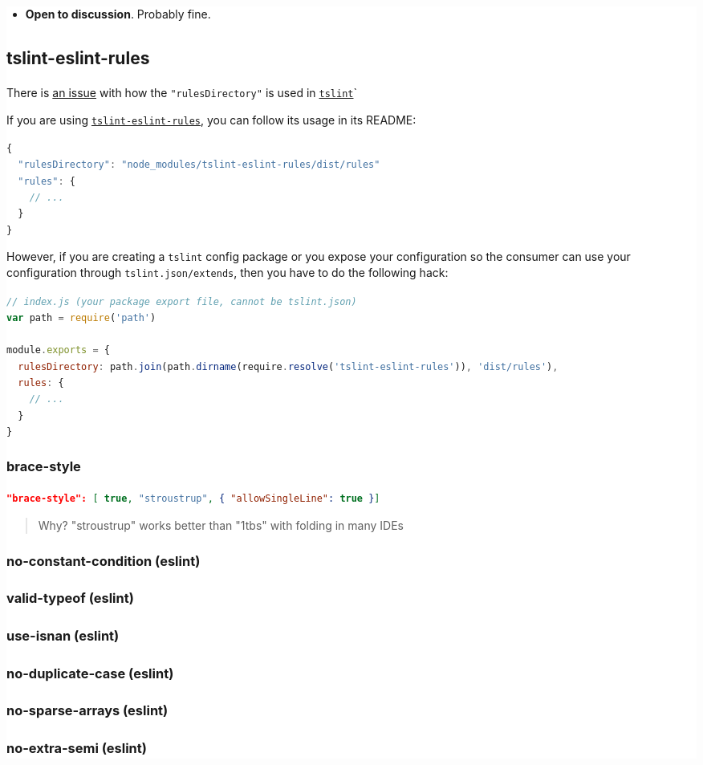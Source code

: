 - **Open to discussion**. Probably fine.

## tslint-eslint-rules

There is [an issue](https://github.com/palantir/tslint/issues/1024) with how the `"rulesDirectory"` is used in [`tslint`](https://github.com/palantir/tslint)`

If you are using [`tslint-eslint-rules`](https://github.com/buzinas/tslint-eslint-rules),
you can follow its usage in its README:

```js
{
  "rulesDirectory": "node_modules/tslint-eslint-rules/dist/rules"
  "rules": {
    // ...
  }
}
```

However, if you are creating a `tslint` config package or you expose your configuration so the consumer can use your configuration through `tslint.json/extends`, then you have to do the following hack:

```js
// index.js (your package export file, cannot be tslint.json)
var path = require('path')

module.exports = {
  rulesDirectory: path.join(path.dirname(require.resolve('tslint-eslint-rules')), 'dist/rules'),
  rules: {
    // ...
  }
}
```

### brace-style

```json
"brace-style": [ true, "stroustrup", { "allowSingleLine": true }]
```

  > Why? "stroustrup" works better than "1tbs" with folding in many IDEs

### no-constant-condition (eslint)

### valid-typeof (eslint)

### use-isnan (eslint)

### no-duplicate-case (eslint)

### no-sparse-arrays (eslint)

### no-extra-semi (eslint)
